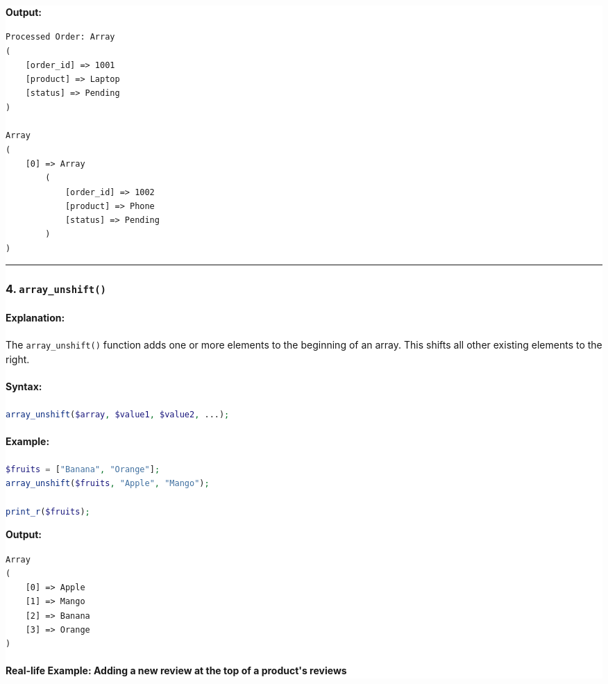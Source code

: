 **Output:**
```
Processed Order: Array
(
    [order_id] => 1001
    [product] => Laptop
    [status] => Pending
)

Array
(
    [0] => Array
        (
            [order_id] => 1002
            [product] => Phone
            [status] => Pending
        )
)
```

---

### 4. **`array_unshift()`**

#### Explanation:
The `array_unshift()` function adds one or more elements to the beginning of an array. This shifts all other existing elements to the right.

#### Syntax:
```php
array_unshift($array, $value1, $value2, ...);
```

#### Example:
```php
$fruits = ["Banana", "Orange"];
array_unshift($fruits, "Apple", "Mango");

print_r($fruits);
```

**Output:**
```
Array
(
    [0] => Apple
    [1] => Mango
    [2] => Banana
    [3] => Orange
)
```

#### Real-life Example: Adding a new review at the top of a product's reviews
